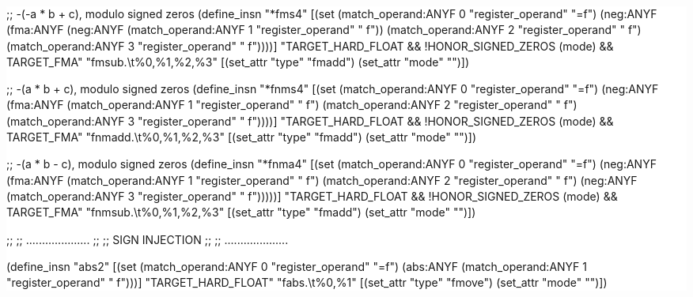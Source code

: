 ;; -(-a * b + c), modulo signed zeros
(define_insn "*fms<mode>4"
  [(set (match_operand:ANYF                   0 "register_operand" "=f")
	(neg:ANYF
	    (fma:ANYF
		(neg:ANYF (match_operand:ANYF 1 "register_operand" " f"))
		(match_operand:ANYF           2 "register_operand" " f")
		(match_operand:ANYF           3 "register_operand" " f"))))]
  "TARGET_HARD_FLOAT && !HONOR_SIGNED_ZEROS (<MODE>mode) && TARGET_FMA"
  "fmsub.<fmt>\t%0,%1,%2,%3"
  [(set_attr "type" "fmadd")
   (set_attr "mode" "<UNITMODE>")])

;; -(a * b + c), modulo signed zeros
(define_insn "*fnms<mode>4"
  [(set (match_operand:ANYF         0 "register_operand" "=f")
	(neg:ANYF
	    (fma:ANYF
		(match_operand:ANYF 1 "register_operand" " f")
		(match_operand:ANYF 2 "register_operand" " f")
		(match_operand:ANYF 3 "register_operand" " f"))))]
  "TARGET_HARD_FLOAT && !HONOR_SIGNED_ZEROS (<MODE>mode) && TARGET_FMA"
  "fnmadd.<fmt>\t%0,%1,%2,%3"
  [(set_attr "type" "fmadd")
   (set_attr "mode" "<UNITMODE>")])

;; -(a * b - c), modulo signed zeros
(define_insn "*fnma<mode>4"
  [(set (match_operand:ANYF                   0 "register_operand" "=f")
	(neg:ANYF
	    (fma:ANYF
		(match_operand:ANYF           1 "register_operand" " f")
		(match_operand:ANYF           2 "register_operand" " f")
		(neg:ANYF (match_operand:ANYF 3 "register_operand" " f")))))]
  "TARGET_HARD_FLOAT && !HONOR_SIGNED_ZEROS (<MODE>mode) && TARGET_FMA"
  "fnmsub.<fmt>\t%0,%1,%2,%3"
  [(set_attr "type" "fmadd")
   (set_attr "mode" "<UNITMODE>")])

;;
;;  ....................
;;
;;	SIGN INJECTION
;;
;;  ....................

(define_insn "abs<mode>2"
  [(set (match_operand:ANYF           0 "register_operand" "=f")
	(abs:ANYF (match_operand:ANYF 1 "register_operand" " f")))]
  "TARGET_HARD_FLOAT"
  "fabs.<fmt>\t%0,%1"
  [(set_attr "type" "fmove")
   (set_attr "mode" "<UNITMODE>")])
